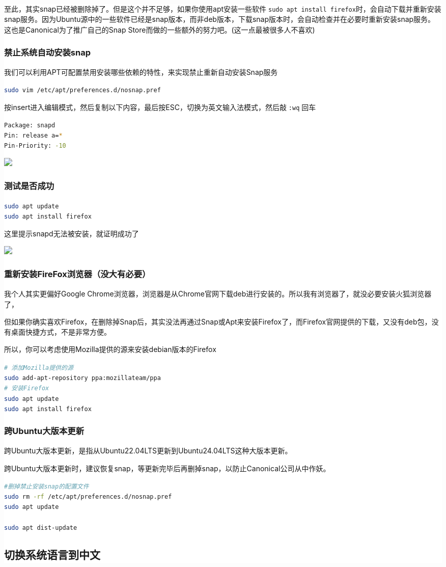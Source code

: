 至此，其实snap已经被删除掉了。但是这个并不足够，如果你使用apt安装一些软件 `sudo apt install firefox`时，会自动下载并重新安装snap服务。因为Ubuntu源中的一些软件已经是snap版本，而非deb版本，下载snap版本时，会自动检查并在必要时重新安装snap服务。这也是Canonical为了推广自己的Snap Store而做的一些额外的努力吧。(这一点最被很多人不喜欢)
### 禁止系统自动安装snap
    

我们可以利用APT可配置禁用安装哪些依赖的特性，来实现禁止重新自动安装Snap服务

```bash
sudo vim /etc/apt/preferences.d/nosnap.pref
```

按insert进入编辑模式，然后复制以下内容，最后按ESC，切换为英文输入法模式，然后敲 `:wq` 回车

```bash
Package: snapd
Pin: release a=*
Pin-Priority: -10
```

![](https://cdn.eo.r2.tungchiahui.cn/tungwebsite/assets/images/2024-03-30/image220.webp)
### 测试是否成功
    

```bash
sudo apt update
sudo apt install firefox
```

这里提示snapd无法被安装，就证明成功了

![](https://cdn.eo.r2.tungchiahui.cn/tungwebsite/assets/images/2024-03-30/image221.webp)
### 重新安装FireFox浏览器（没大有必要）
    

我个人其实更偏好Google Chrome浏览器，浏览器是从Chrome官网下载deb进行安装的。所以我有浏览器了，就没必要安装火狐浏览器了，

但如果你确实喜欢Firefox，在删除掉Snap后，其实没法再通过Snap或Apt来安装Firefox了，而Firefox官网提供的下载，又没有deb包，没有桌面快捷方式，不是非常方便。

所以，你可以考虑使用Mozilla提供的源来安装debian版本的Firefox

```bash
# 添加Mozilla提供的源
sudo add-apt-repository ppa:mozillateam/ppa
# 安装Firefox
sudo apt update
sudo apt install firefox
```
### 跨Ubuntu大版本更新
    

跨Ubuntu大版本更新，是指从Ubuntu22.04LTS更新到Ubuntu24.04LTS这种大版本更新。

跨Ubuntu大版本更新时，建议恢复snap，等更新完毕后再删掉snap，以防止Canonical公司从中作妖。

```bash
#删掉禁止安装snap的配置文件
sudo rm -rf /etc/apt/preferences.d/nosnap.pref
sudo apt update

sudo apt dist-update
```
## 切换系统语言到中文
    